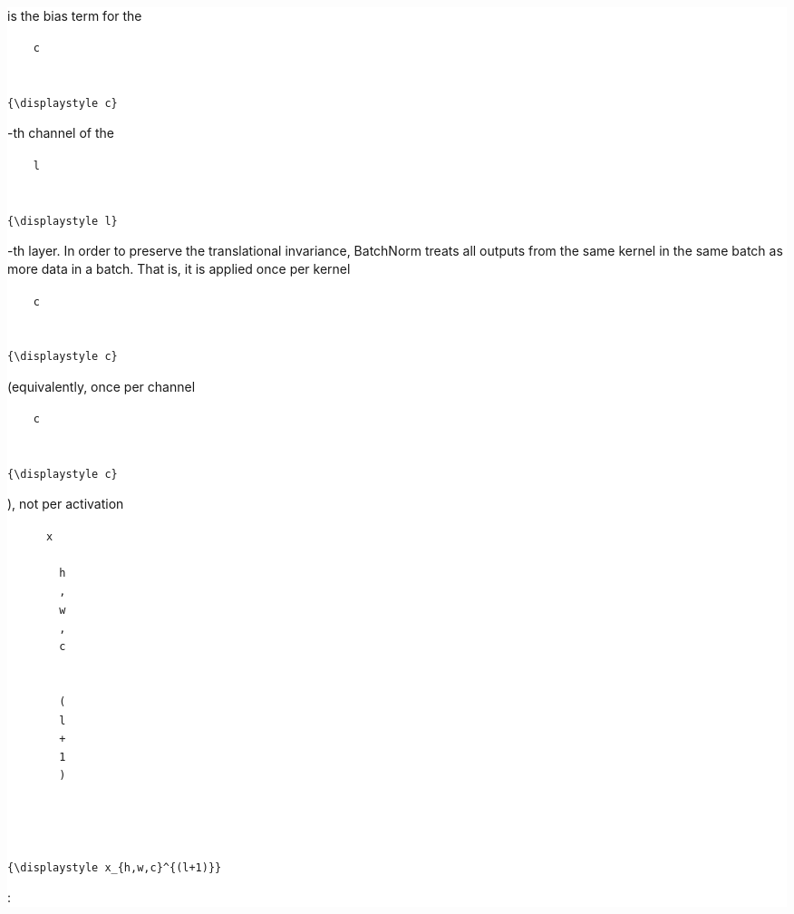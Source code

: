  is the bias term for the 
  
    
      
        c
      
    
    {\displaystyle c}
  
-th channel of the 
  
    
      
        l
      
    
    {\displaystyle l}
  
-th layer.
In order to preserve the translational invariance, BatchNorm treats all outputs from the same kernel in the same batch as more data in a batch. That is, it is applied once per kernel 
  
    
      
        c
      
    
    {\displaystyle c}
  
 (equivalently, once per channel 
  
    
      
        c
      
    
    {\displaystyle c}
  
), not per activation 
  
    
      
        
          x
          
            h
            ,
            w
            ,
            c
          
          
            (
            l
            +
            1
            )
          
        
      
    
    {\displaystyle x_{h,w,c}^{(l+1)}}
  
:

  
    
      
        
          